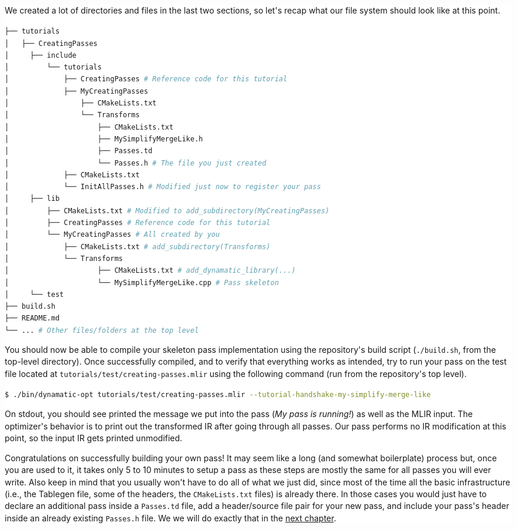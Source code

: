 We created a lot of directories and files in the last two sections, so let's recap what our file system should look like at this point. 

```sh
├── tutorials
│   ├── CreatingPasses
│     ├── include 
│         └── tutorials
│             ├── CreatingPasses # Reference code for this tutorial
│             ├── MyCreatingPasses
│                 ├── CMakeLists.txt
│                 └── Transforms
│                     ├── CMakeLists.txt 
│                     ├── MySimplifyMergeLike.h 
│                     ├── Passes.td
│                     └── Passes.h # The file you just created
│             ├── CMakeLists.txt
│             └── InitAllPasses.h # Modified just now to register your pass
│     ├── lib
│         ├── CMakeLists.txt # Modified to add_subdirectory(MyCreatingPasses)
│         ├── CreatingPasses # Reference code for this tutorial
│         └── MyCreatingPasses # All created by you
│             ├── CMakeLists.txt # add_subdirectory(Transforms)
│             └── Transforms
│                     ├── CMakeLists.txt # add_dynamatic_library(...)
│                     └── MySimplifyMergeLike.cpp # Pass skeleton
│     └── test
├── build.sh 
├── README.md
└── ... # Other files/folders at the top level
```

You should now be able to compile your skeleton pass implementation using the repository's build script (`./build.sh`, from the top-level directory). Once successfully compiled, and to verify that everything works as intended, try to run your pass on the test file located at `tutorials/test/creating-passes.mlir` using the following command (run from the repository's top level).
```sh
$ ./bin/dynamatic-opt tutorials/test/creating-passes.mlir --tutorial-handshake-my-simplify-merge-like
```
On stdout, you should see printed the message we put into the pass (*My pass is running!*) as well as the MLIR input. The optimizer's behavior is to print out the transformed IR after going through all passes. Our pass performs no IR modification at this point, so the input IR gets printed unmodified.

Congratulations on successfully building your own pass! It may seem like a long (and somewhat boilerplate) process but, once you are used to it, it takes only 5 to 10 minutes to setup a pass as these steps are mostly the same for all passes you will ever write. Also keep in mind that you usually won't have to do all of what we just did, since most of the time all the basic infrastructure (i.e., the Tablegen file, some of the headers, the `CMakeLists.txt` files) is already there. In those cases you would just have to declare an additional pass inside a `Passes.td` file, add a header/source file pair for your new pass, and include your pass's header inside an already existing `Passes.h` file. We we will do exactly that in the [next chapter](3.GreedyPatternRewriting.md).
